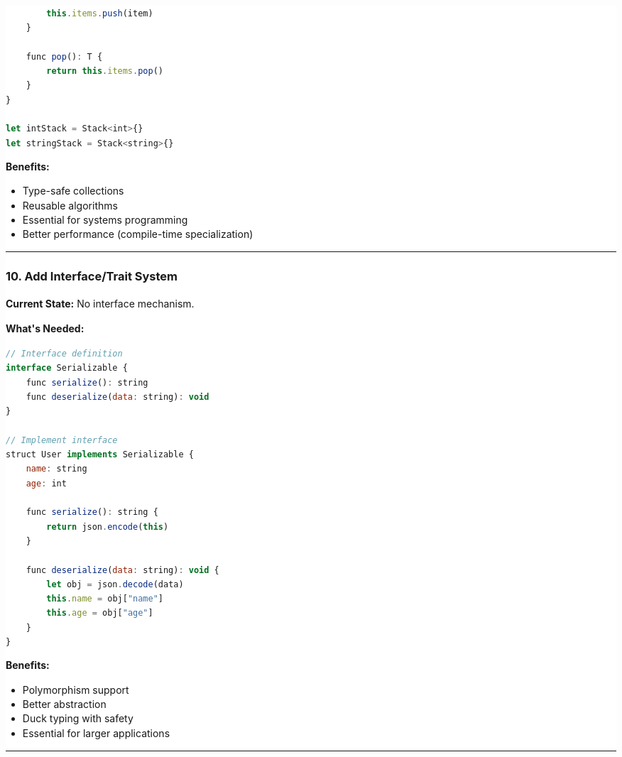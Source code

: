 ```js
        this.items.push(item)
    }
    
    func pop(): T {
        return this.items.pop()
    }
}

let intStack = Stack<int>{}
let stringStack = Stack<string>{}
```

**Benefits:**
- Type-safe collections
- Reusable algorithms
- Essential for systems programming
- Better performance (compile-time specialization)

---

### 10. **Add Interface/Trait System**
**Current State:** No interface mechanism.

**What's Needed:**
```js
// Interface definition
interface Serializable {
    func serialize(): string
    func deserialize(data: string): void
}

// Implement interface
struct User implements Serializable {
    name: string
    age: int
    
    func serialize(): string {
        return json.encode(this)
    }
    
    func deserialize(data: string): void {
        let obj = json.decode(data)
        this.name = obj["name"]
        this.age = obj["age"]
    }
}
```

**Benefits:**
- Polymorphism support
- Better abstraction
- Duck typing with safety
- Essential for larger applications

---